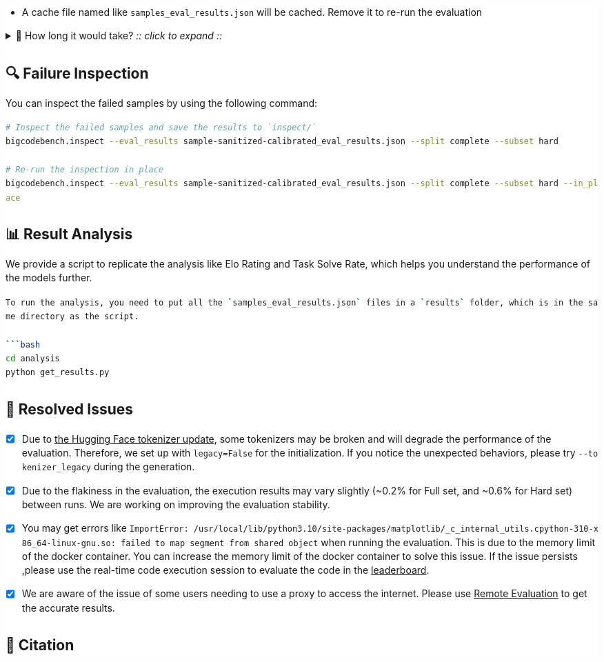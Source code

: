 - A cache file named like `samples_eval_results.json` will be cached. Remove it to re-run the evaluation

<details><summary>🤔 How long it would take? <i>:: click to expand ::</i></summary></details>

## 🔍 Failure Inspection

You can inspect the failed samples by using the following command:

```bash
# Inspect the failed samples and save the results to `inspect/`
bigcodebench.inspect --eval_results sample-sanitized-calibrated_eval_results.json --split complete --subset hard

# Re-run the inspection in place
bigcodebench.inspect --eval_results sample-sanitized-calibrated_eval_results.json --split complete --subset hard --in_place
```

## 📊 Result Analysis

We provide a script to replicate the analysis like Elo Rating and Task Solve Rate, which helps you understand the performance of the models further.

```bash
To run the analysis, you need to put all the `samples_eval_results.json` files in a `results` folder, which is in the same directory as the script.

```bash
cd analysis
python get_results.py
```

## 🐞 Resolved Issues

- [x] Due to [the Hugging Face tokenizer update](https://github.com/huggingface/transformers/pull/31305), some tokenizers may be broken and will degrade the performance of the evaluation. Therefore, we set up with `legacy=False` for the initialization. If you notice the unexpected behaviors, please try `--tokenizer_legacy` during the generation.

- [x] Due to the flakiness in the evaluation, the execution results may vary slightly (~0.2% for Full set, and ~0.6% for Hard set) between runs. We are working on improving the evaluation stability.

- [x] You may get errors like `ImportError: /usr/local/lib/python3.10/site-packages/matplotlib/_c_internal_utils.cpython-310-x86_64-linux-gnu.so: failed to map segment from shared object` when running the evaluation. This is due to the memory limit of the docker container. You can increase the memory limit of the docker container to solve this issue. If the issue persists ,please use the real-time code execution session to evaluate the code in the [leaderboard](https://huggingface.co/spaces/bigcode/bigcodebench-leaderboard).

- [x] We are aware of the issue of some users needing to use a proxy to access the internet. Please use [Remote Evaluation](#-remote-evaluation) to get the accurate results.

## 📜 Citation

